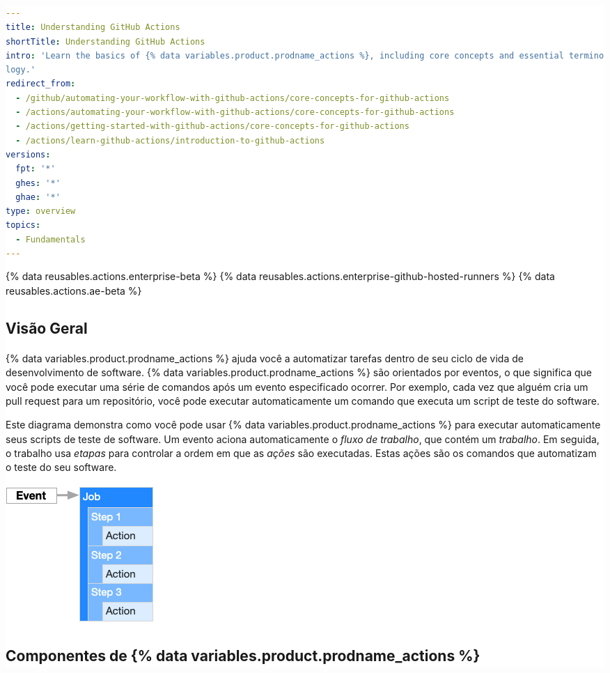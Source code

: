 ```yaml
---
title: Understanding GitHub Actions
shortTitle: Understanding GitHub Actions
intro: 'Learn the basics of {% data variables.product.prodname_actions %}, including core concepts and essential terminology.'
redirect_from:
  - /github/automating-your-workflow-with-github-actions/core-concepts-for-github-actions
  - /actions/automating-your-workflow-with-github-actions/core-concepts-for-github-actions
  - /actions/getting-started-with-github-actions/core-concepts-for-github-actions
  - /actions/learn-github-actions/introduction-to-github-actions
versions:
  fpt: '*'
  ghes: '*'
  ghae: '*'
type: overview
topics:
  - Fundamentals
---
```


{% data reusables.actions.enterprise-beta %}
{% data reusables.actions.enterprise-github-hosted-runners %}
{% data reusables.actions.ae-beta %}

## Visão Geral

{% data variables.product.prodname_actions %} ajuda você a automatizar tarefas dentro de seu ciclo de vida de desenvolvimento de software. {% data variables.product.prodname_actions %} são orientados por eventos, o que significa que você pode executar uma série de comandos após um evento especificado ocorrer. Por exemplo, cada vez que alguém cria um pull request para um repositório, você pode executar automaticamente um comando que executa um script de teste do software.

Este diagrama demonstra como você pode usar {% data variables.product.prodname_actions %} para executar automaticamente seus scripts de teste de software. Um evento aciona automaticamente o _fluxo de trabalho_, que contém um _trabalho_. Em seguida, o trabalho usa _etapas_ para controlar a ordem em que as _ações_ são executadas. Estas ações são os comandos que automatizam o teste do seu software.

![Visão geral do fluxo de trabalho](/assets/images/help/images/overview-actions-simple.png)

## Componentes de {% data variables.product.prodname_actions %}
